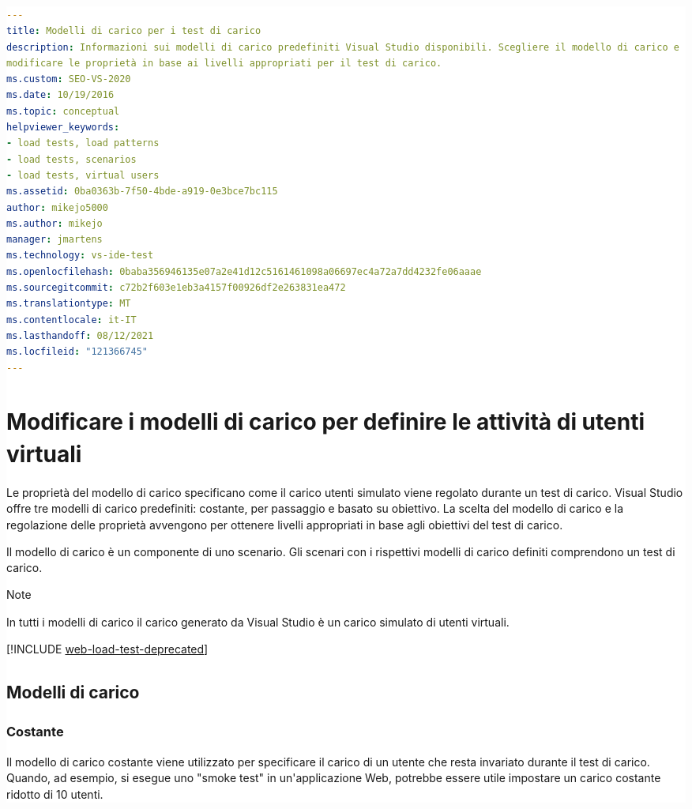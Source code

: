```yaml
---
title: Modelli di carico per i test di carico
description: Informazioni sui modelli di carico predefiniti Visual Studio disponibili. Scegliere il modello di carico e modificare le proprietà in base ai livelli appropriati per il test di carico.
ms.custom: SEO-VS-2020
ms.date: 10/19/2016
ms.topic: conceptual
helpviewer_keywords:
- load tests, load patterns
- load tests, scenarios
- load tests, virtual users
ms.assetid: 0ba0363b-7f50-4bde-a919-0e3bce7bc115
author: mikejo5000
ms.author: mikejo
manager: jmartens
ms.technology: vs-ide-test
ms.openlocfilehash: 0baba356946135e07a2e41d12c5161461098a06697ec4a72a7dd4232fe06aaae
ms.sourcegitcommit: c72b2f603e1eb3a4157f00926df2e263831ea472
ms.translationtype: MT
ms.contentlocale: it-IT
ms.lasthandoff: 08/12/2021
ms.locfileid: "121366745"
---
```

# <a name="edit-load-patterns-to-model-virtual-user-activities"></a>Modificare i modelli di carico per definire le attività di utenti virtuali

Le proprietà del modello di carico specificano come il carico utenti simulato viene regolato durante un test di carico. Visual Studio offre tre modelli di carico predefiniti: costante, per passaggio e basato su obiettivo. La scelta del modello di carico e la regolazione delle proprietà avvengono per ottenere livelli appropriati in base agli obiettivi del test di carico.

Il modello di carico è un componente di uno scenario. Gli scenari con i rispettivi modelli di carico definiti comprendono un test di carico.

> [!NOTE]
> In tutti i modelli di carico il carico generato da Visual Studio è un carico simulato di utenti virtuali.

[!INCLUDE [web-load-test-deprecated](includes/web-load-test-deprecated.md)]

## <a name="load-patterns"></a>Modelli di carico

### <a name="constant"></a>Costante

Il modello di carico costante viene utilizzato per specificare il carico di un utente che resta invariato durante il test di carico. Quando, ad esempio, si esegue uno "smoke test" in un'applicazione Web, potrebbe essere utile impostare un carico costante ridotto di 10 utenti.
